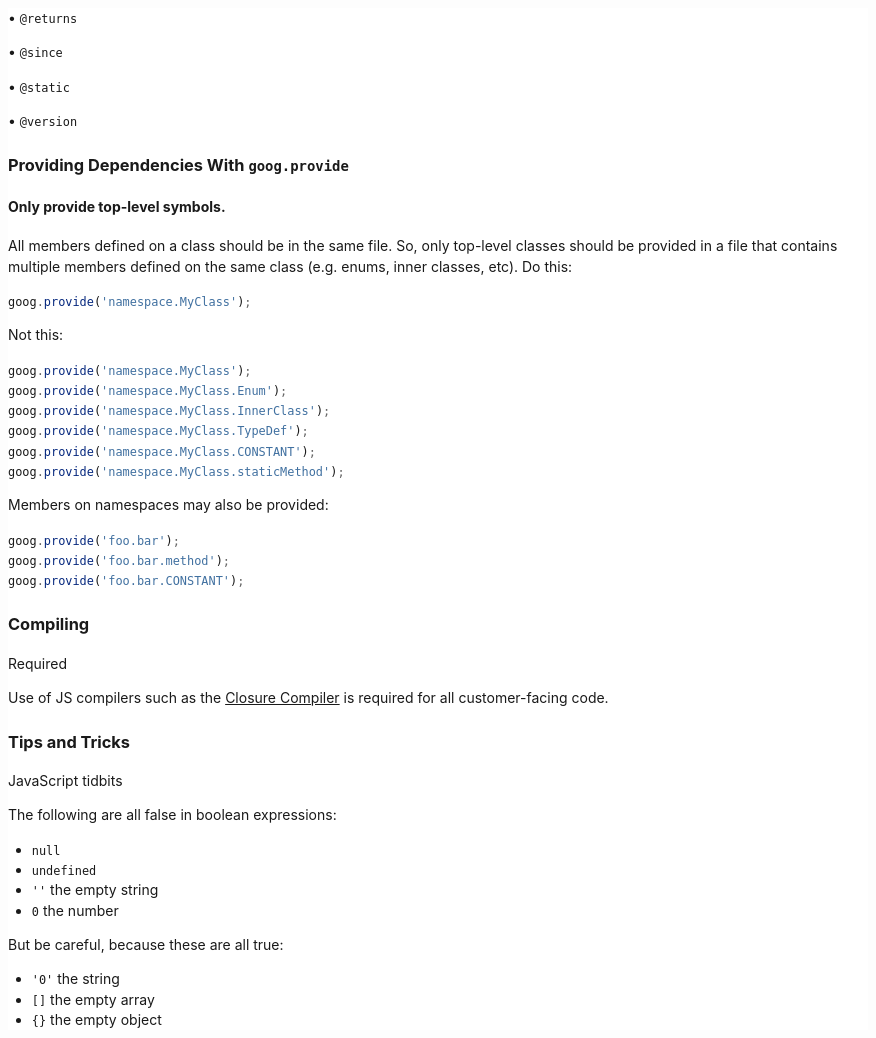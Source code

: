 •	`@returns`

•	`@since`

•	`@static`

•	`@version`

### Providing Dependencies With `goog.provide`

#### Only provide top-level symbols.
All members defined on a class should be in the same file. So, only top-level classes should be provided in a file that contains multiple members defined on the same class (e.g. enums, inner classes, etc).
Do this:
```javascript
goog.provide('namespace.MyClass');
```
Not this:
```javascript
goog.provide('namespace.MyClass');
goog.provide('namespace.MyClass.Enum');
goog.provide('namespace.MyClass.InnerClass');
goog.provide('namespace.MyClass.TypeDef');
goog.provide('namespace.MyClass.CONSTANT');
goog.provide('namespace.MyClass.staticMethod');
```
Members on namespaces may also be provided:
```javascript
goog.provide('foo.bar');
goog.provide('foo.bar.method');
goog.provide('foo.bar.CONSTANT');
```
### Compiling

Required

Use of JS compilers such as the <a href="https://code.google.com/closure/compiler/">Closure Compiler</a> is required for all customer-facing code.

### Tips and Tricks
<XML>
<SUMMARY>JavaScript tidbits</SUMMARY>
      <BODY>
<SUBSECTION title="True and False Boolean Expressions">
          <p>The following are all false in boolean expressions:</p>
          <ul>
            <li><code>null</code></li>
            <li><code>undefined</code></li>
            <li><code>''</code> the empty string</li>
            <li><code>0</code> the number</li>
          </ul>
          <p>But be careful, because these are all true:</p>
          <ul>
            <li><code>'0'</code> the string</li>
            <li><code>[]</code> the empty array</li>
            <li><code>{}</code> the empty object</li>
          </ul>
